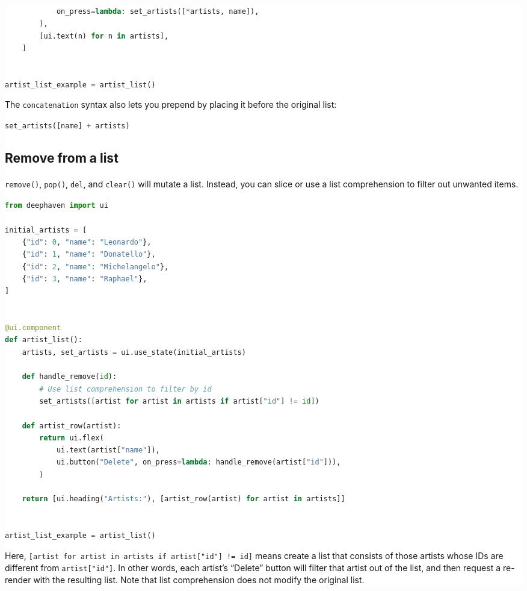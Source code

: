 ```python
            on_press=lambda: set_artists([*artists, name]),
        ),
        [ui.text(n) for n in artists],
    ]


artist_list_example = artist_list()
```

The `concatenation` syntax also lets you prepend by placing it before the original list:

```python skip-test
set_artists([name] + artists)
```

## Remove from a list

`remove()`, `pop()`, `del`, and `clear()` will mutate a list. Instead, you can slice or use a list comprehension to filter out unwanted items.

```python
from deephaven import ui

initial_artists = [
    {"id": 0, "name": "Leonardo"},
    {"id": 1, "name": "Donatello"},
    {"id": 2, "name": "Michelangelo"},
    {"id": 3, "name": "Raphael"},
]


@ui.component
def artist_list():
    artists, set_artists = ui.use_state(initial_artists)

    def handle_remove(id):
        # Use list comprehension to filter by id
        set_artists([artist for artist in artists if artist["id"] != id])

    def artist_row(artist):
        return ui.flex(
            ui.text(artist["name"]),
            ui.button("Delete", on_press=lambda: handle_remove(artist["id"])),
        )

    return [ui.heading("Artists:"), [artist_row(artist) for artist in artists]]


artist_list_example = artist_list()
```

Here, `[artist for artist in artists if artist["id"] != id]` means create a list that consists of those artists whose IDs are different from `artist["id"]`. In other words, each artist’s “Delete” button will filter that artist out of the list, and then request a re-render with the resulting list. Note that list comprehension does not modify the original list.

